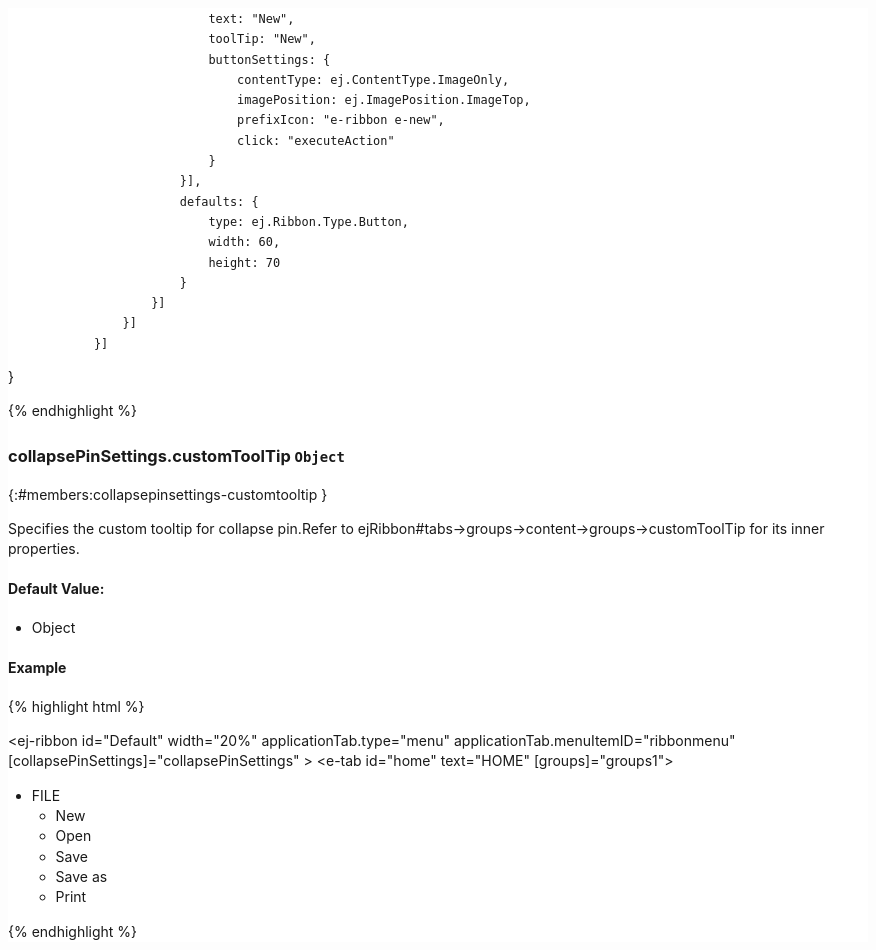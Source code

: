                                 text: "New",
                                toolTip: "New",
                                buttonSettings: {
                                    contentType: ej.ContentType.ImageOnly,
                                    imagePosition: ej.ImagePosition.ImageTop,
                                    prefixIcon: "e-ribbon e-new",
                                    click: "executeAction"
                                }
                            }],
                            defaults: {
                                type: ej.Ribbon.Type.Button,
                                width: 60,
                                height: 70
                            }
                        }]
                    }]
                }]
   }


{% endhighlight %}

### collapsePinSettings.customToolTip  `Object` 
{:#members:collapsepinsettings-customtooltip }

Specifies the custom tooltip for collapse pin.Refer to ejRibbon#tabs->groups->content->groups->customToolTip for its inner properties.

#### Default Value:

* Object

#### Example


{% highlight html %}

<ej-ribbon id="Default" width="20%" applicationTab.type="menu" applicationTab.menuItemID="ribbonmenu" [collapsePinSettings]="collapsePinSettings" >
     <e-tabs>
        <e-tab id="home" text="HOME" [groups]="groups1">
        </e-tab>
     </e-tabs>
</ej-ribbon>
<ul id="ribbonmenu">
    <li>
        <a>FILE </a>
        <ul>
            <li><a>New</a></li>
            <li><a>Open</a></li>
            <li><a>Save</a></li>
            <li><a>Save as</a></li>
            <li><a>Print</a></li>
        </ul>
    </li>
</ul>

{% endhighlight %}
